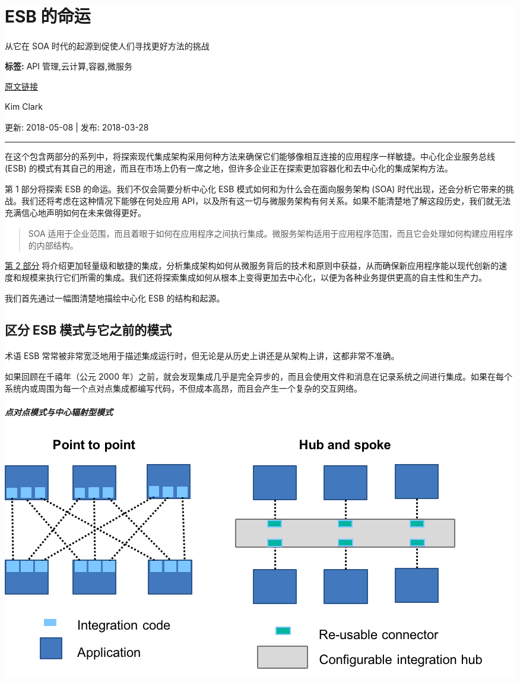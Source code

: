 # ESB 的命运
从它在 SOA 时代的起源到促使人们寻找更好方法的挑战

**标签:** API 管理,云计算,容器,微服务

[原文链接](https://developer.ibm.com/zh/articles/cl-lightweight-integration-1/)

Kim Clark

更新: 2018-05-08 \| 发布: 2018-03-28

* * *

在这个包含两部分的系列中，将探索现代集成架构采用何种方法来确保它们能够像相互连接的应用程序一样敏捷。中心化企业服务总线 (ESB) 的模式有其自己的用途，而且在市场上仍有一席之地，但许多企业正在探索更加容器化和去中心化的集成架构方法。

第 1 部分将探索 ESB 的命运。我们不仅会简要分析中心化 ESB 模式如何和为什么会在面向服务架构 (SOA) 时代出现，还会分析它带来的挑战。我们还将考虑在这种情况下能够在何处应用 API，以及所有这一切与微服务架构有何关系。如果不能清楚地了解这段历史，我们就无法充满信心地声明如何在未来做得更好。

> SOA 适用于企业范围，而且着眼于如何在应用程序之间执行集成。微服务架构适用于应用程序范围，而且它会处理如何构建应用程序的内部结构。

[第 2 部分](https://www.ibm.com/developerworks/cn/cloud/library/cl-lightweight-integration-2/index.html) 将介绍更加轻量级和敏捷的集成，分析集成架构如何从微服务背后的技术和原则中获益，从而确保新应用程序能以现代创新的速度和规模来执行它们所需的集成。我们还将探索集成如何从根本上变得更加去中心化，以便为各种业务提供更高的自主性和生产力。

我们首先通过一幅图清楚地描绘中心化 ESB 的结构和起源。

## 区分 ESB 模式与它之前的模式

术语 ESB 常常被非常宽泛地用于描述集成运行时，但无论是从历史上讲还是从架构上讲，这都非常不准确。

如果回顾在千禧年（公元 2000 年）之前，就会发现集成几乎是完全异步的，而且会使用文件和消息在记录系统之间进行集成。如果在每个系统内或周围为每一个点对点集成都编写代码，不但成本高昂，而且会产生一个复杂的交互网络。

##### 点对点模式与中心辐射型模式

![点对点模式与中心辐射型模式](../ibm_articles_img/cl-lightweight-integration-1_images_figure1.png)
